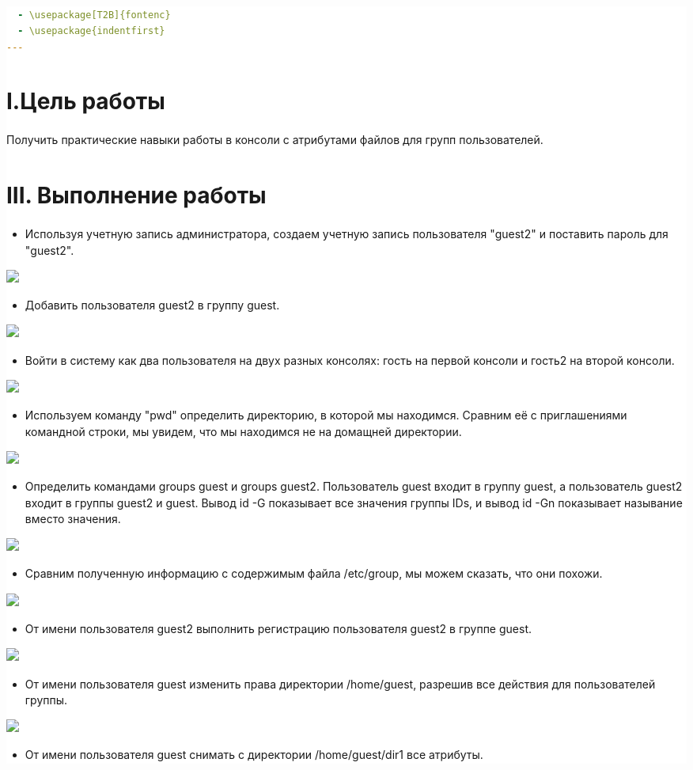 ```yaml
  - \usepackage[T2B]{fontenc}
  - \usepackage{indentfirst}
---
```


# I.Цель работы

Получить практические навыки работы в консоли с атрибутами файлов для групп пользователей.

# III. Выполнение работы

- Используя учетную запись администратора, создаем учетную запись пользователя "guest2" и поставить пароль для "guest2".

![](https://drive.google.com/uc?id=1AhzRgsc_ya7u37RuwnUOQp99g28hGpqF)

- Добавить пользователя guest2 в группу guest.

![](https://drive.google.com/uc?id=1_UlOCvrAHzww59l5L9vRFwcV7jzFzH6V)

- Войти в систему как два пользователя на двух разных консолях: гость на первой консоли и гость2 на второй консоли.

![](https://drive.google.com/uc?id=1E5KoBt1FTiDQ4xuptrNueXN0Ki_YBkfu)

- Используем команду "pwd" определить директорию, в которой мы находимся. Сравним её с приглашениями командной строки, мы увидем, что мы находимся не на домащней директории.

![](https://drive.google.com/uc?id=14_0AWiMmIGJwDFXT71Ul1sKyKFiCg_WJ)

- Определить командами groups guest и groups guest2. Пользователь guest входит в группу guest, а пользователь guest2 входит в группы guest2 и guest. Вывод id -G показывает все значения группы IDs, и вывод id -Gn показывает называние вместо значения.

![](https://drive.google.com/uc?id=1dbHqOmdR-PyZDZeE_C0AUe0JwAGVeA8n)

- Сравним полученную информацию с содержимым файла /etc/group, мы можем сказать, что они похожи.

![](https://drive.google.com/uc?id=1KOutmcFrw-WqDooxmdg3gsGof43pwKZE)

- От имени пользователя guest2 выполнить регистрацию пользователя guest2 в группе guest.

![](https://drive.google.com/uc?id=1uMa3D1nzaDE2yQYtHDHyULuAXaxo0a8-)

- От имени пользователя guest изменить права директории /home/guest, разрешив все действия для пользователей группы.

![](https://drive.google.com/uc?id=1xpKXHTkKSskVRlR3Y9xyKWkIfDRgyIvd)

- От имени пользователя guest снимать с директории /home/guest/dir1 все атрибуты.
